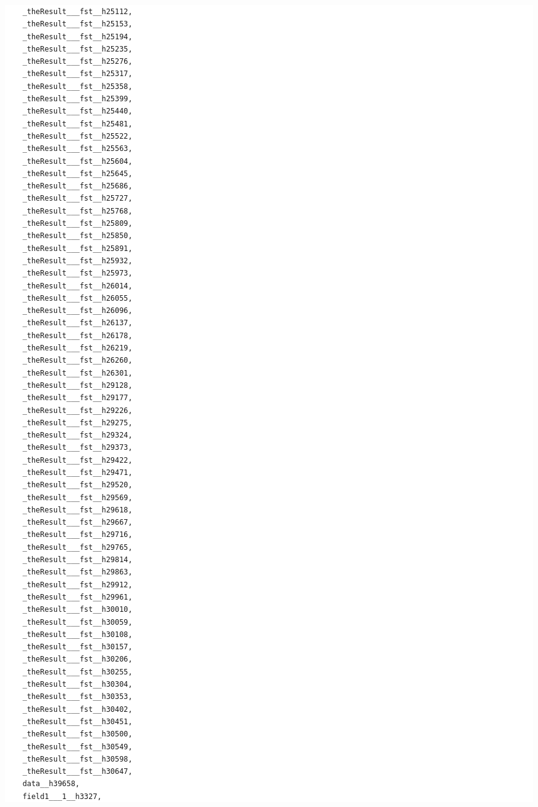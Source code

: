 		_theResult___fst__h25112,
		_theResult___fst__h25153,
		_theResult___fst__h25194,
		_theResult___fst__h25235,
		_theResult___fst__h25276,
		_theResult___fst__h25317,
		_theResult___fst__h25358,
		_theResult___fst__h25399,
		_theResult___fst__h25440,
		_theResult___fst__h25481,
		_theResult___fst__h25522,
		_theResult___fst__h25563,
		_theResult___fst__h25604,
		_theResult___fst__h25645,
		_theResult___fst__h25686,
		_theResult___fst__h25727,
		_theResult___fst__h25768,
		_theResult___fst__h25809,
		_theResult___fst__h25850,
		_theResult___fst__h25891,
		_theResult___fst__h25932,
		_theResult___fst__h25973,
		_theResult___fst__h26014,
		_theResult___fst__h26055,
		_theResult___fst__h26096,
		_theResult___fst__h26137,
		_theResult___fst__h26178,
		_theResult___fst__h26219,
		_theResult___fst__h26260,
		_theResult___fst__h26301,
		_theResult___fst__h29128,
		_theResult___fst__h29177,
		_theResult___fst__h29226,
		_theResult___fst__h29275,
		_theResult___fst__h29324,
		_theResult___fst__h29373,
		_theResult___fst__h29422,
		_theResult___fst__h29471,
		_theResult___fst__h29520,
		_theResult___fst__h29569,
		_theResult___fst__h29618,
		_theResult___fst__h29667,
		_theResult___fst__h29716,
		_theResult___fst__h29765,
		_theResult___fst__h29814,
		_theResult___fst__h29863,
		_theResult___fst__h29912,
		_theResult___fst__h29961,
		_theResult___fst__h30010,
		_theResult___fst__h30059,
		_theResult___fst__h30108,
		_theResult___fst__h30157,
		_theResult___fst__h30206,
		_theResult___fst__h30255,
		_theResult___fst__h30304,
		_theResult___fst__h30353,
		_theResult___fst__h30402,
		_theResult___fst__h30451,
		_theResult___fst__h30500,
		_theResult___fst__h30549,
		_theResult___fst__h30598,
		_theResult___fst__h30647,
		data__h39658,
		field1___1__h3327,